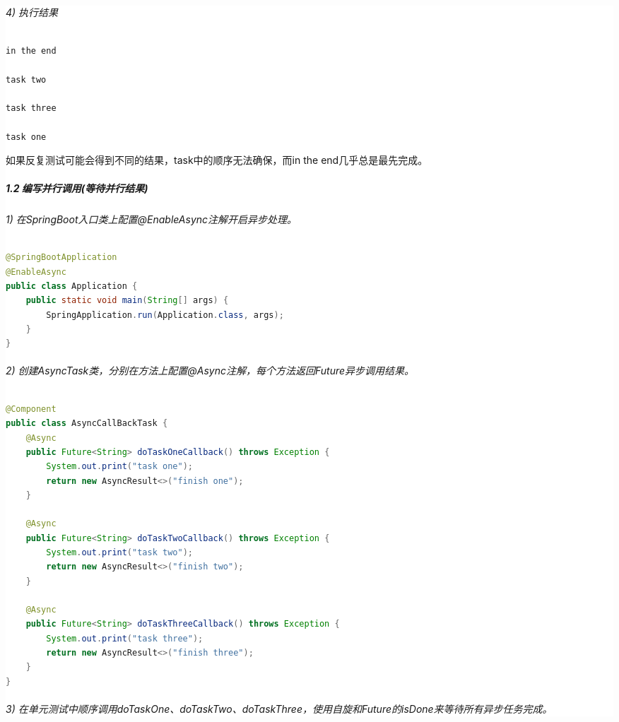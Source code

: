 ###### 4) 执行结果

```
in the end

task two

task three

task one
```

如果反复测试可能会得到不同的结果，task中的顺序无法确保，而in the end几乎总是最先完成。

##### 1.2 编写并行调用(等待并行结果)

###### 1) 在SpringBoot入口类上配置@EnableAsync注解开启异步处理。

```java
@SpringBootApplication
@EnableAsync
public class Application {
    public static void main(String[] args) {
        SpringApplication.run(Application.class, args);
    }
}
```

###### 2) 创建AsyncTask类，分别在方法上配置@Async注解，每个方法返回Future<T>异步调用结果。

```java
@Component
public class AsyncCallBackTask {
    @Async
    public Future<String> doTaskOneCallback() throws Exception {
        System.out.print("task one");
        return new AsyncResult<>("finish one");
    }

    @Async
    public Future<String> doTaskTwoCallback() throws Exception {
        System.out.print("task two");
        return new AsyncResult<>("finish two");
    }

    @Async
    public Future<String> doTaskThreeCallback() throws Exception {
        System.out.print("task three");
        return new AsyncResult<>("finish three");
    }
}
```

###### 3) 在单元测试中顺序调用doTaskOne、doTaskTwo、doTaskThree，使用自旋和Future的isDone来等待所有异步任务完成。
